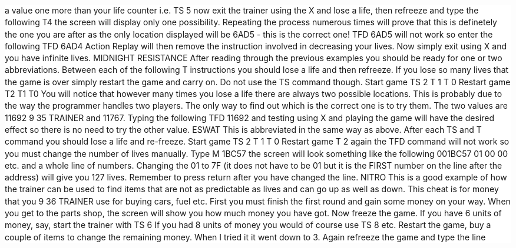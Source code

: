 a value one more than your life counter i.e.
TS 5
now exit the trainer using the X and lose a life, then refreeze and type the following
T4
the screen will display only one possibility. Repeating the process numerous times will
prove that this is definetely the one you are after as the only location displayed will be
6AD5 - this is the correct one! TFD 6AD5 will not work so enter the following
TFD 6AD4
Action Replay will then remove the instruction involved in decreasing your lives. Now
simply exit using X and you have infinite lives.
MIDNIGHT RESISTANCE
After reading through the previous examples you should be ready for one or two
abbreviations. Between each of the following T instructions you should lose a life and
then refreeze. If you lose so many lives that the game is over simply restart the game
and carry on. Do not use the TS command though.
Start game
TS 2
T 1
T 0
Restart game
T2
T1
T0
You will notice that however many times you lose a life there are always two possible
locations. This is probably due to the way the programmer handles two players. The
only way to find out which is the correct one is to try them. The two values are 11692
9
35
TRAINER
and 11767. Typing the following
TFD 11692
and testing using X and playing the game will have the desired effect so there is no need
to try the other value.
ESWAT
This is abbreviated in the same way as above. After each TS and T command you
should lose a life and re-freeze.
Start game
TS 2
T 1
T 0
Restart game
T 2
again the TFD command will not work so you must change the number of lives manually.
Type
M 1BC57
the screen will look something like the following
001BC57 01 00 00 etc.
and a whole line of numbers. Changing the 01 to 7F (it does not have to be 01 but it
is the FIRST number on the line after the address) will give you 127 lives. Remember
to press return after you have changed the line.
NITRO
This is a good example of how the trainer can be used to find items that are not as
predictable as lives and can go up as well as down. This cheat is for money that you
9
36
TRAINER
use for buying cars, fuel etc. First you must finish the first round and gain some money
on your way. When you get to the parts shop, the screen will show you how much money
you have got. Now freeze the game. If you have 6 units of money, say, start the trainer
with
TS 6
If you had 8 units of money you would of course use TS 8 etc. Restart the game, buy
a couple of items to change the remaining money. When I tried it it went down to 3.
Again refreeze the game and type the line